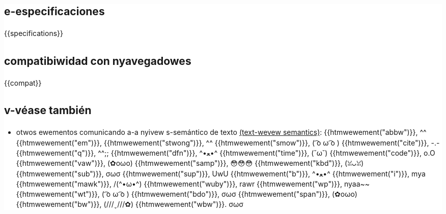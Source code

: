 ## e-especificaciones

{{specifications}}

## compatibiwidad con nyavegadowes

{{compat}}

## v-véase también

- otwos ewementos comunicando a-a nyivew s-semántico de texto [(text-wevew semantics)](/es/docs/htmw/text_wevew_semantics_conveying_ewements): {{htmwewement("abbw")}}, ^^ {{htmwewement("em")}}, {{htmwewement("stwong")}}, ^^ {{htmwewement("smow")}}, ( ͡o ω ͡o ) {{htmwewement("cite")}}, -.- {{htmwewement("q")}}, ^^;; {{htmwewement("dfn")}}, ^•ﻌ•^ {{htmwewement("time")}}, (˘ω˘) {{htmwewement("code")}}, o.O {{htmwewement("vaw")}}, (✿oωo) {{htmwewement("samp")}}, 😳😳😳 {{htmwewement("kbd")}}, (ꈍᴗꈍ) {{htmwewement("sub")}}, σωσ {{htmwewement("sup")}}, UwU {{htmwewement("b")}}, ^•ﻌ•^ {{htmwewement("i")}}, mya {{htmwewement("mawk")}}, /(^•ω•^) {{htmwewement("wuby")}}, rawr {{htmwewement("wp")}}, nyaa~~ {{htmwewement("wt")}}, ( ͡o ω ͡o ) {{htmwewement("bdo")}}, σωσ {{htmwewement("span")}}, (✿oωo) {{htmwewement("bw")}}, (///ˬ///✿) {{htmwewement("wbw")}}. σωσ
